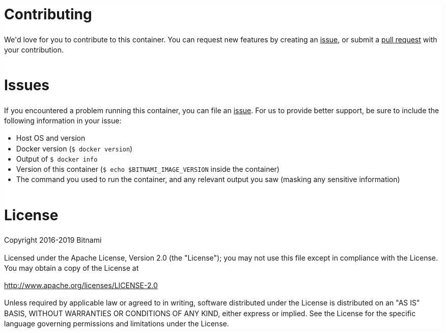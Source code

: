 # Contributing

We'd love for you to contribute to this container. You can request new features by creating an [issue](https://github.com/bitnami/bitnami-docker-joomla/issues), or submit a [pull request](https://github.com/bitnami/bitnami-docker-joomla/pulls) with your contribution.

# Issues

If you encountered a problem running this container, you can file an [issue](https://github.com/bitnami/bitnami-docker-joomla/issues). For us to provide better support, be sure to include the following information in your issue:

- Host OS and version
- Docker version (`$ docker version`)
- Output of `$ docker info`
- Version of this container (`$ echo $BITNAMI_IMAGE_VERSION` inside the container)
- The command you used to run the container, and any relevant output you saw (masking any sensitive information)

# License

Copyright 2016-2019 Bitnami

Licensed under the Apache License, Version 2.0 (the "License");
you may not use this file except in compliance with the License.
You may obtain a copy of the License at

 <http://www.apache.org/licenses/LICENSE-2.0>

Unless required by applicable law or agreed to in writing, software
distributed under the License is distributed on an "AS IS" BASIS,
WITHOUT WARRANTIES OR CONDITIONS OF ANY KIND, either express or implied.
See the License for the specific language governing permissions and
limitations under the License.
